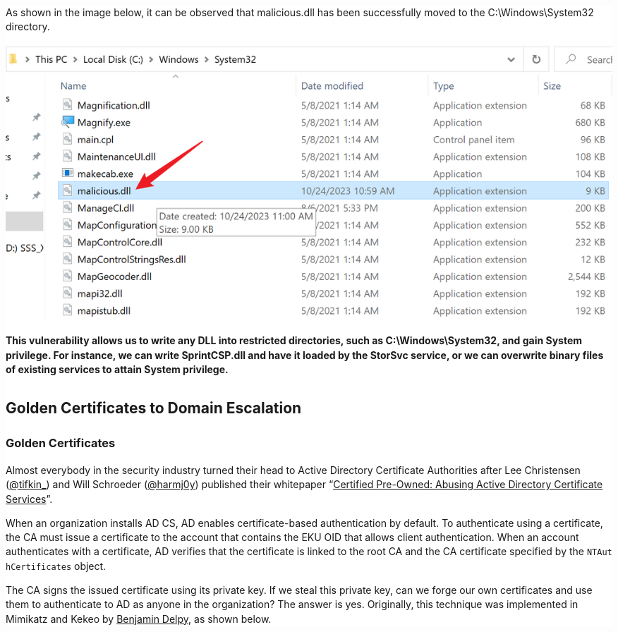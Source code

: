 As shown in the image below, it can be observed that malicious.dll has been successfully moved to the C:\Windows\System32 directory.

![image-20231025024432472](/assets/posts/2023-12-03-ad-cs-new-ways-to-abuse-manageca-permissions/image-20231025024432472.png)

**This vulnerability allows us to write any DLL into restricted directories, such as C:\Windows\System32, and gain System privilege. For instance, we can write SprintCSP.dll and have it loaded by the StorSvc service, or we can overwrite binary files of existing services to attain System privilege.**

## Golden Certificates to Domain Escalation

### Golden Certificates

Almost everybody in the security industry turned their head to Active Directory Certificate Authorities after Lee Christensen ([@tifkin_](https://twitter.com/tifkin_)) and Will Schroeder ([@harmj0y](https://twitter.com/harmj0y)) published their whitepaper “[Certified Pre-Owned: Abusing Active Directory Certificate Services](https://posts.specterops.io/certified-pre-owned-d95910965cd2)”.

When an organization installs AD CS, AD enables certificate-based authentication by default. To authenticate using a certificate, the CA must issue a certificate to the account that contains the EKU OID that allows client authentication. When an account authenticates with a certificate, AD verifies that the certificate is linked to the root CA and the CA certificate specified by the `NTAuthCertificates` object.

The CA signs the issued certificate using its private key. If we steal this private key, can we forge our own certificates and use them to authenticate to AD as anyone in the organization? The answer is yes. Originally, this technique was implemented in Mimikatz and Kekeo by [Benjamin Delpy](https://twitter.com/gentilkiwi), as shown below.
